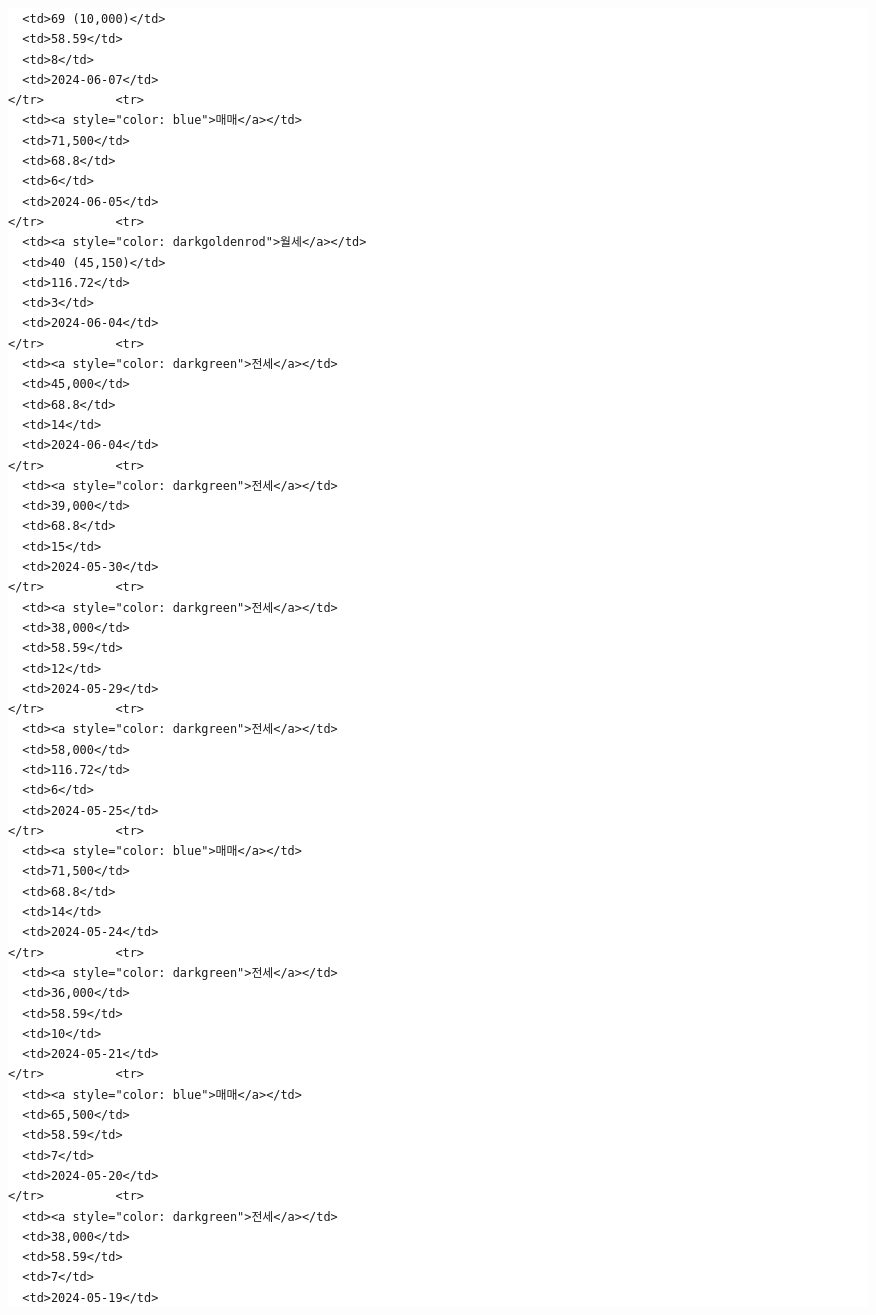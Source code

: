       <td>69 (10,000)</td>
      <td>58.59</td>
      <td>8</td>
      <td>2024-06-07</td>
    </tr>          <tr>
      <td><a style="color: blue">매매</a></td>
      <td>71,500</td>
      <td>68.8</td>
      <td>6</td>
      <td>2024-06-05</td>
    </tr>          <tr>
      <td><a style="color: darkgoldenrod">월세</a></td>
      <td>40 (45,150)</td>
      <td>116.72</td>
      <td>3</td>
      <td>2024-06-04</td>
    </tr>          <tr>
      <td><a style="color: darkgreen">전세</a></td>
      <td>45,000</td>
      <td>68.8</td>
      <td>14</td>
      <td>2024-06-04</td>
    </tr>          <tr>
      <td><a style="color: darkgreen">전세</a></td>
      <td>39,000</td>
      <td>68.8</td>
      <td>15</td>
      <td>2024-05-30</td>
    </tr>          <tr>
      <td><a style="color: darkgreen">전세</a></td>
      <td>38,000</td>
      <td>58.59</td>
      <td>12</td>
      <td>2024-05-29</td>
    </tr>          <tr>
      <td><a style="color: darkgreen">전세</a></td>
      <td>58,000</td>
      <td>116.72</td>
      <td>6</td>
      <td>2024-05-25</td>
    </tr>          <tr>
      <td><a style="color: blue">매매</a></td>
      <td>71,500</td>
      <td>68.8</td>
      <td>14</td>
      <td>2024-05-24</td>
    </tr>          <tr>
      <td><a style="color: darkgreen">전세</a></td>
      <td>36,000</td>
      <td>58.59</td>
      <td>10</td>
      <td>2024-05-21</td>
    </tr>          <tr>
      <td><a style="color: blue">매매</a></td>
      <td>65,500</td>
      <td>58.59</td>
      <td>7</td>
      <td>2024-05-20</td>
    </tr>          <tr>
      <td><a style="color: darkgreen">전세</a></td>
      <td>38,000</td>
      <td>58.59</td>
      <td>7</td>
      <td>2024-05-19</td>